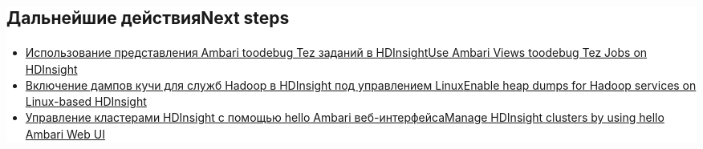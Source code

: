 ## <a name="next-steps"></a><span data-ttu-id="d1871-393">Дальнейшие действия</span><span class="sxs-lookup"><span data-stu-id="d1871-393">Next steps</span></span>
* [<span data-ttu-id="d1871-394">Использование представления Ambari toodebug Tez заданий в HDInsight</span><span class="sxs-lookup"><span data-stu-id="d1871-394">Use Ambari Views toodebug Tez Jobs on HDInsight</span></span>](hdinsight-debug-ambari-tez-view.md)
* [<span data-ttu-id="d1871-395">Включение дампов кучи для служб Hadoop в HDInsight под управлением Linux</span><span class="sxs-lookup"><span data-stu-id="d1871-395">Enable heap dumps for Hadoop services on Linux-based HDInsight</span></span>](hdinsight-hadoop-collect-debug-heap-dump-linux.md)
* [<span data-ttu-id="d1871-396">Управление кластерами HDInsight с помощью hello Ambari веб-интерфейса</span><span class="sxs-lookup"><span data-stu-id="d1871-396">Manage HDInsight clusters by using hello Ambari Web UI</span></span>](hdinsight-hadoop-manage-ambari.md)

